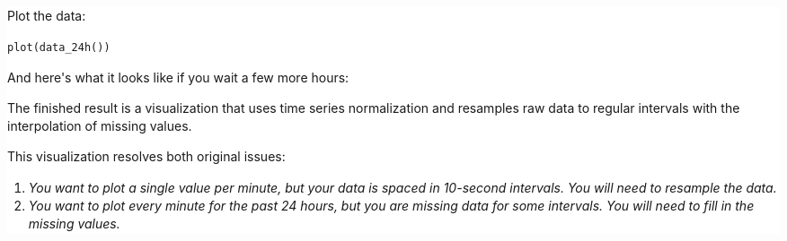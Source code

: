 Plot the data:

```python
plot(data_24h())
```

```{image} /_assets/img/getting-started/normalize-intervals/data-24h.png
```

And here's what it looks like if you wait a few more hours:

```{image} /_assets/img/getting-started/normalize-intervals/data-24h-more.png
```

The finished result is a visualization that uses time series normalization and
resamples raw data to regular intervals with the interpolation of missing values.

This visualization resolves both original issues:

1. *You want to plot a single value per minute, but your data is spaced in
   10-second intervals. You will need to resample the data.*
2. *You want to plot every minute for the past 24 hours, but you are missing
   data for some intervals. You will need to fill in the missing values.*


[data binning]: https://en.wikipedia.org/wiki/Data_binning
[geojson]: https://github.com/jazzband/geojson
[ground point]: https://en.wikipedia.org/wiki/Ground_track
[interactive mode]: https://docs.python.org/3/tutorial/interpreter.html#interactive-mode
[international space station]: https://www.nasa.gov/mission_pages/station/main/index.html
[internet of things]: https://en.wikipedia.org/wiki/Internet_of_things
[interpolate]: https://en.wikipedia.org/wiki/Interpolation
[ipython]: https://ipython.org/
[jupyter notebook]: https://jupyter.org/
[jupyter notebook basics]: https://jupyter-notebook.readthedocs.io/en/stable/examples/Notebook/Notebook%20Basics.html
[location]: https://www.latlong.net/
[matplotlib]: https://matplotlib.org/
[matplotlib documentation]: https://matplotlib.org/stable/
[none]: https://docs.python.org/3/library/constants.html#None
[pandas]: https://pandas.pydata.org/
[pip]: https://pypi.org/project/pip/
[python]: https://www.python.org/
[sqlalchemy]: https://www.sqlalchemy.org/
[standard python interpreter]: https://docs.python.org/3/tutorial/interpreter.html
[system load]: https://en.wikipedia.org/wiki/Load_(computing)

